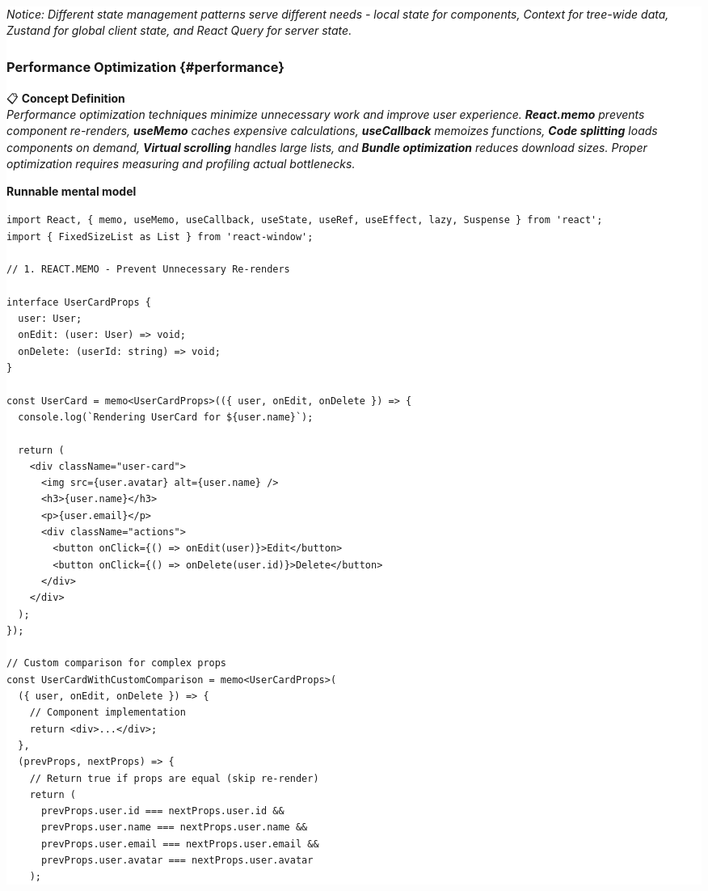 ```tsx
```
*Notice: Different state management patterns serve different needs - local state for components, Context for tree-wide data, Zustand for global client state, and React Query for server state.*

</div>

### Performance Optimization {#performance}


<div class="concept-section definition">

📋 **Concept Definition**  
*Performance optimization techniques minimize unnecessary work and improve user experience. **React.memo** prevents component re-renders, **useMemo** caches expensive calculations, **useCallback** memoizes functions, **Code splitting** loads components on demand, **Virtual scrolling** handles large lists, and **Bundle optimization** reduces download sizes. Proper optimization requires measuring and profiling actual bottlenecks.*

</div>

<div class="runnable-model" data-filter="performance optimization">

**Runnable mental model**
```tsx
import React, { memo, useMemo, useCallback, useState, useRef, useEffect, lazy, Suspense } from 'react';
import { FixedSizeList as List } from 'react-window';

// 1. REACT.MEMO - Prevent Unnecessary Re-renders

interface UserCardProps {
  user: User;
  onEdit: (user: User) => void;
  onDelete: (userId: string) => void;
}

const UserCard = memo<UserCardProps>(({ user, onEdit, onDelete }) => {
  console.log(`Rendering UserCard for ${user.name}`);
  
  return (
    <div className="user-card">
      <img src={user.avatar} alt={user.name} />
      <h3>{user.name}</h3>
      <p>{user.email}</p>
      <div className="actions">
        <button onClick={() => onEdit(user)}>Edit</button>
        <button onClick={() => onDelete(user.id)}>Delete</button>
      </div>
    </div>
  );
});

// Custom comparison for complex props
const UserCardWithCustomComparison = memo<UserCardProps>(
  ({ user, onEdit, onDelete }) => {
    // Component implementation
    return <div>...</div>;
  },
  (prevProps, nextProps) => {
    // Return true if props are equal (skip re-render)
    return (
      prevProps.user.id === nextProps.user.id &&
      prevProps.user.name === nextProps.user.name &&
      prevProps.user.email === nextProps.user.email &&
      prevProps.user.avatar === nextProps.user.avatar
    );
```